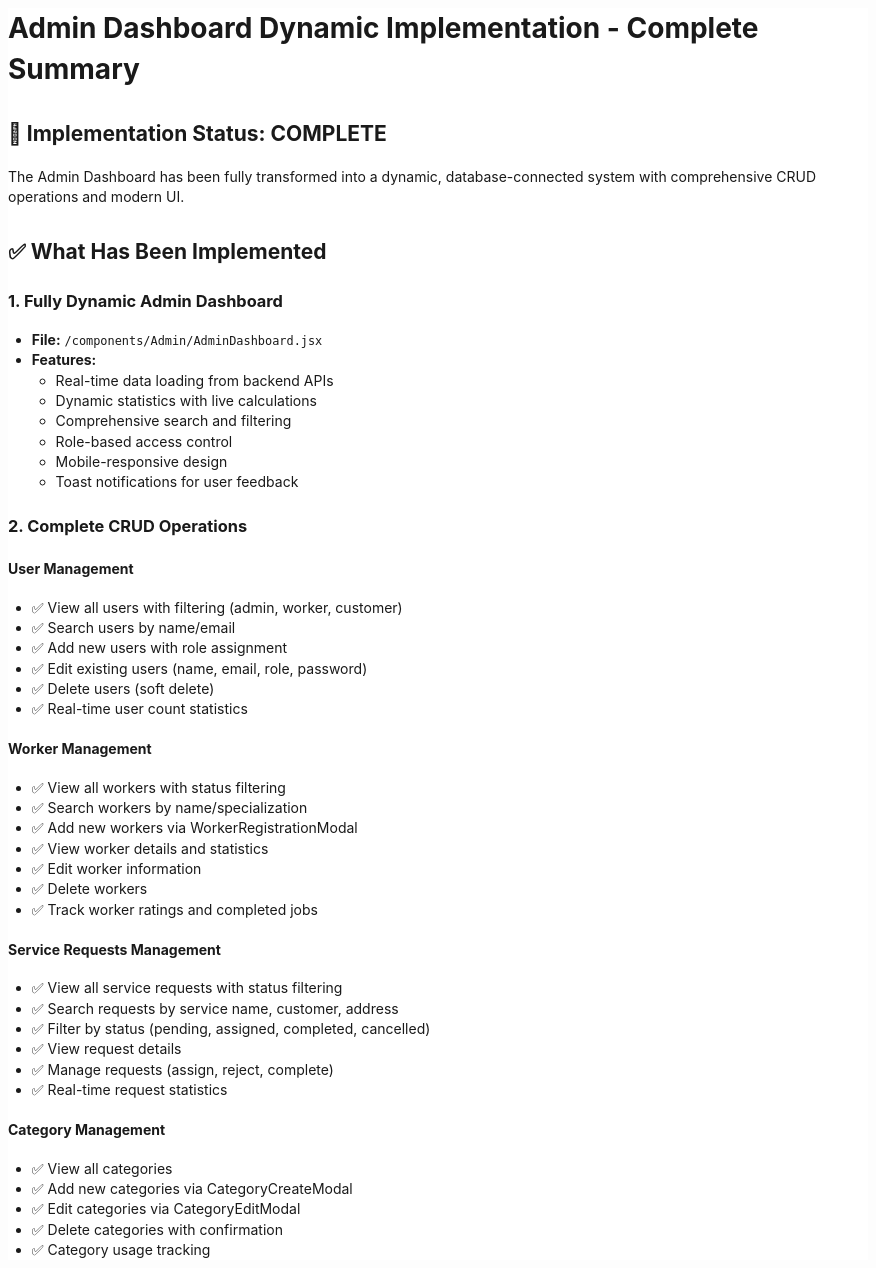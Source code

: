 # Admin Dashboard Dynamic Implementation - Complete Summary

## 🎉 Implementation Status: COMPLETE

The Admin Dashboard has been fully transformed into a dynamic, database-connected system with comprehensive CRUD operations and modern UI.

## ✅ What Has Been Implemented

### 1. **Fully Dynamic Admin Dashboard**
- **File:** `/components/Admin/AdminDashboard.jsx`
- **Features:**
  - Real-time data loading from backend APIs
  - Dynamic statistics with live calculations
  - Comprehensive search and filtering
  - Role-based access control
  - Mobile-responsive design
  - Toast notifications for user feedback

### 2. **Complete CRUD Operations**

#### **User Management**
- ✅ View all users with filtering (admin, worker, customer)
- ✅ Search users by name/email
- ✅ Add new users with role assignment
- ✅ Edit existing users (name, email, role, password)
- ✅ Delete users (soft delete)
- ✅ Real-time user count statistics

#### **Worker Management**
- ✅ View all workers with status filtering
- ✅ Search workers by name/specialization
- ✅ Add new workers via WorkerRegistrationModal
- ✅ View worker details and statistics
- ✅ Edit worker information
- ✅ Delete workers
- ✅ Track worker ratings and completed jobs

#### **Service Requests Management**
- ✅ View all service requests with status filtering
- ✅ Search requests by service name, customer, address
- ✅ Filter by status (pending, assigned, completed, cancelled)
- ✅ View request details
- ✅ Manage requests (assign, reject, complete)
- ✅ Real-time request statistics

#### **Category Management**
- ✅ View all categories
- ✅ Add new categories via CategoryCreateModal
- ✅ Edit categories via CategoryEditModal
- ✅ Delete categories with confirmation
- ✅ Category usage tracking
